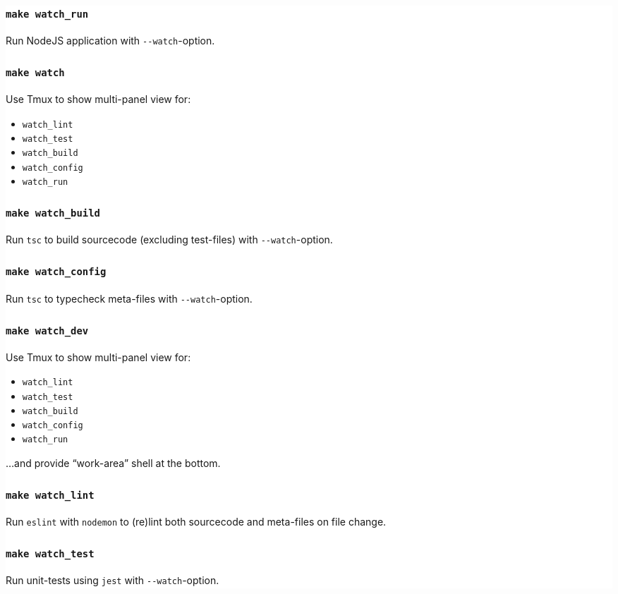 ### `make watch_run`

Run NodeJS application with `--watch`-option.

### `make watch`

Use Tmux to show multi-panel view for:

* `watch_lint`
* `watch_test`
* `watch_build`
* `watch_config`
* `watch_run`

### `make watch_build`

Run `tsc` to build sourcecode (excluding test-files) with `--watch`-option.

### `make watch_config`

Run `tsc` to typecheck meta-files with `--watch`-option.

### `make watch_dev`

Use Tmux to show multi-panel view for:

* `watch_lint`
* `watch_test`
* `watch_build`
* `watch_config`
* `watch_run`

…and provide “work-area” shell at the bottom.

### `make watch_lint`

Run `eslint` with `nodemon` to (re)lint both sourcecode and meta-files on file change.

### `make watch_test`

Run unit-tests using `jest` with `--watch`-option.
